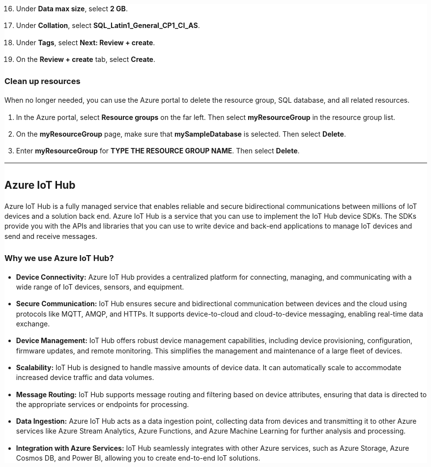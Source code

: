 16. Under **Data max size**, select **2 GB**.

17. Under **Collation**, select **SQL_Latin1_General_CP1_CI_AS**.

18. Under **Tags**, select **Next: Review + create**.

19. On the **Review + create** tab, select **Create**.

### Clean up resources

When no longer needed, you can use the Azure portal to delete the resource group, SQL database, and all related resources.

1. In the Azure portal, select **Resource groups** on the far left. Then select **myResourceGroup** in the resource group list.

2. On the **myResourceGroup** page, make sure that **mySampleDatabase** is selected. Then select **Delete**.

3. Enter **myResourceGroup** for **TYPE THE RESOURCE GROUP NAME**. Then select **Delete**.

---

## Azure IoT Hub

Azure IoT Hub is a fully managed service that enables reliable and secure bidirectional communications between millions of IoT devices and a solution back end. Azure IoT Hub is a service that you can use to implement the IoT Hub device SDKs. The SDKs provide you with the APIs and libraries that you can use to write device and back-end applications to manage IoT devices and send and receive messages.

### Why we use Azure IoT Hub?

- **Device Connectivity:** Azure IoT Hub provides a centralized platform for connecting, managing, and communicating with a wide range of IoT devices, sensors, and equipment.

- **Secure Communication:** IoT Hub ensures secure and bidirectional communication between devices and the cloud using protocols like MQTT, AMQP, and HTTPs. It supports device-to-cloud and cloud-to-device messaging, enabling real-time data exchange.

- **Device Management:** IoT Hub offers robust device management capabilities, including device provisioning, configuration, firmware updates, and remote monitoring. This simplifies the management and maintenance of a large fleet of devices.

- **Scalability:** IoT Hub is designed to handle massive amounts of device data. It can automatically scale to accommodate increased device traffic and data volumes.

- **Message Routing:** IoT Hub supports message routing and filtering based on device attributes, ensuring that data is directed to the appropriate services or endpoints for processing.

- **Data Ingestion:** Azure IoT Hub acts as a data ingestion point, collecting data from devices and transmitting it to other Azure services like Azure Stream Analytics, Azure Functions, and Azure Machine Learning for further analysis and processing.

- **Integration with Azure Services:** IoT Hub seamlessly integrates with other Azure services, such as Azure Storage, Azure Cosmos DB, and Power BI, allowing you to create end-to-end IoT solutions.
